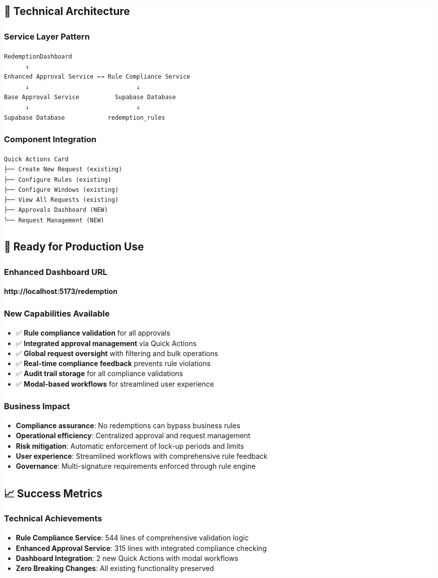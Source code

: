 ## 🚀 Technical Architecture

### Service Layer Pattern
```
RedemptionDashboard
      ↓
Enhanced Approval Service ←→ Rule Compliance Service
      ↓                              ↓
Base Approval Service          Supabase Database
      ↓                              ↓
Supabase Database            redemption_rules
```

### Component Integration
```
Quick Actions Card
├── Create New Request (existing)
├── Configure Rules (existing)  
├── Configure Windows (existing)
├── View All Requests (existing)
├── Approvals Dashboard (NEW)
└── Request Management (NEW)
```

## 🎯 Ready for Production Use

### Enhanced Dashboard URL
**http://localhost:5173/redemption**

### New Capabilities Available
- ✅ **Rule compliance validation** for all approvals
- ✅ **Integrated approval management** via Quick Actions
- ✅ **Global request oversight** with filtering and bulk operations  
- ✅ **Real-time compliance feedback** prevents rule violations
- ✅ **Audit trail storage** for all compliance validations
- ✅ **Modal-based workflows** for streamlined user experience

### Business Impact
- **Compliance assurance**: No redemptions can bypass business rules
- **Operational efficiency**: Centralized approval and request management
- **Risk mitigation**: Automatic enforcement of lock-up periods and limits
- **User experience**: Streamlined workflows with comprehensive rule feedback
- **Governance**: Multi-signature requirements enforced through rule engine

## 📈 Success Metrics

### Technical Achievements
- **Rule Compliance Service**: 544 lines of comprehensive validation logic
- **Enhanced Approval Service**: 315 lines with integrated compliance checking
- **Dashboard Integration**: 2 new Quick Actions with modal workflows
- **Zero Breaking Changes**: All existing functionality preserved
